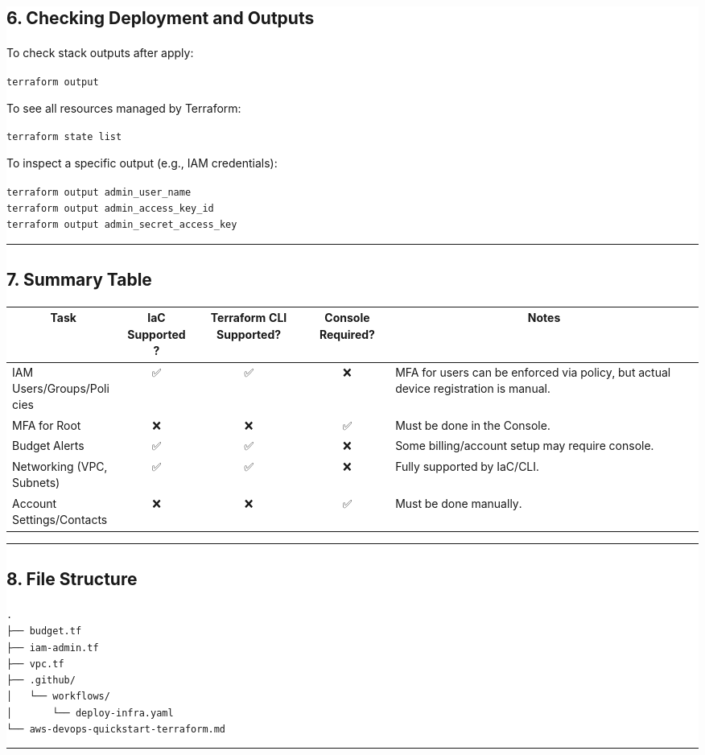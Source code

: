 
## 6. Checking Deployment and Outputs

To check stack outputs after apply:

```sh
terraform output
```

To see all resources managed by Terraform:

```sh
terraform state list
```

To inspect a specific output (e.g., IAM credentials):

```sh
terraform output admin_user_name
terraform output admin_access_key_id
terraform output admin_secret_access_key
```

---

## 7. Summary Table

| Task                        | IaC Supported? | Terraform CLI Supported? | Console Required? | Notes |
|-----------------------------|:-------------:|:-----------------------:|:-----------------:|-------|
| IAM Users/Groups/Policies   | ✅            | ✅                      | ❌                | MFA for users can be enforced via policy, but actual device registration is manual. |
| MFA for Root                | ❌            | ❌                      | ✅                | Must be done in the Console. |
| Budget Alerts               | ✅            | ✅                      | ❌                | Some billing/account setup may require console. |
| Networking (VPC, Subnets)   | ✅            | ✅                      | ❌                | Fully supported by IaC/CLI. |
| Account Settings/Contacts   | ❌            | ❌                      | ✅                | Must be done manually. |

---

## 8. File Structure

```
.
├── budget.tf
├── iam-admin.tf
├── vpc.tf
├── .github/
│   └── workflows/
│       └── deploy-infra.yaml
└── aws-devops-quickstart-terraform.md
```

---
